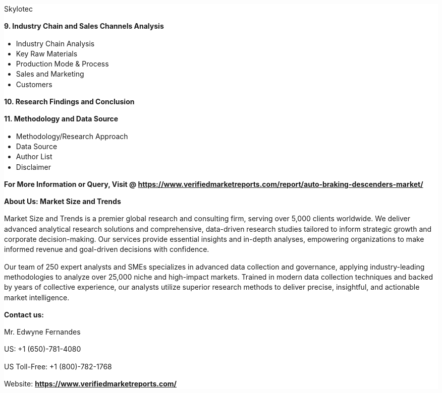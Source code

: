 Skylotec</strong></p><p><strong>9. Industry Chain and Sales Channels Analysis</strong></p><ul><li>Industry Chain Analysis</li><li>Key Raw Materials</li><li>Production Mode &amp; Process</li><li>Sales and Marketing</li><li>Customers</li></ul><p><strong>10. Research Findings and Conclusion</strong></p><p><strong>11. Methodology and Data Source</strong></p><ul><li>Methodology/Research Approach</li><li>Data Source</li><li>Author List</li><li>Disclaimer</li></ul></p><p><strong>For More Information or Query, Visit @ <a href="https://www.verifiedmarketreports.com/report/auto-braking-descenders-market/">https://www.verifiedmarketreports.com/report/auto-braking-descenders-market/</a></strong></p><p><strong>About Us: Market Size and Trends</strong></p><p>Market Size and Trends is a premier global research and consulting firm, serving over 5,000 clients worldwide. We deliver advanced analytical research solutions and comprehensive, data-driven research studies tailored to inform strategic growth and corporate decision-making. Our services provide essential insights and in-depth analyses, empowering organizations to make informed revenue and goal-driven decisions with confidence.</p><p>Our team of 250 expert analysts and SMEs specializes in advanced data collection and governance, applying industry-leading methodologies to analyze over 25,000 niche and high-impact markets. Trained in modern data collection techniques and backed by years of collective experience, our analysts utilize superior research methods to deliver precise, insightful, and actionable market intelligence.</p><p><strong>Contact us:</strong></p><p>Mr. Edwyne Fernandes</p><p>US: +1 (650)-781-4080</p><p>US Toll-Free: +1 (800)-782-1768</p><p>Website: <strong><a href="https://www.verifiedmarketreports.com/">https://www.verifiedmarketreports.com/</a></strong></p>
